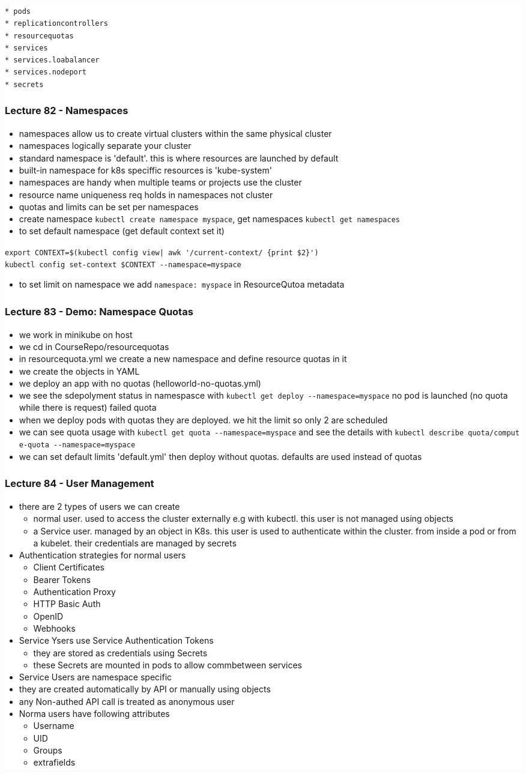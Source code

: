 	* pods
	* replicationcontrollers
	* resourcequotas
	* services
	* services.loabalancer
	* services.nodeport
	* secrets

### Lecture 82 - Namespaces

* namespaces allow us to create virtual clusters within the same physical cluster
* namespaces logically separate your cluster
* standard namespace is 'default'. this is where resources are launched by default
* built-in namespace for k8s speciffic resources is 'kube-system'
* namespaces are handy when multiple teams or projects use the cluster
* resource name uniqueness req holds in namespaces not cluster
* quotas and limits can be set per namespaces
* create namespace `kubectl create namespace myspace`, get namespaces `kubectl get namespaces`
* to set default namespace (get default context set it)
```
export CONTEXT=$(kubectl config view| awk '/current-context/ {print $2}')
kubectl config set-context $CONTEXT --namespace=myspace
```
* to set limit on namespace we add `namespace: myspace` in ResourceQutoa metadata

### Lecture 83 - Demo: Namespace Quotas

* we work in minikube on host
* we cd in CourseRepo/resourcequotas
* in resourcequota.yml  we create a new namespace and define resource quotas in it
* we create the objects in YAML
* we deploy an app with no quotas (helloworld-no-quotas.yml)
* we see the sdepolyment status in namespasce with `kubectl get deploy --namespace=myspace` no pod is launched (no quota while there is request) failed quota
* when we deploy pods with quotas they are deployed. we hit the limit so only 2 are scheduled
* we can see quota usage with `kubectl get quota --namespace=myspace` and see the details with `kubectl describe quota/compute-quota --namespace=myspace`
* we can set default limits 'default.yml' then deploy without quotas. defaults are used instead of quotas

### Lecture 84 - User Management

* there are 2 types of users we can create
	* normal user. used to access the cluster externally e.g with kubectl. this user is not managed using objects
	* a Service user. managed by an object in K8s. this user is used to authenticate within the cluster. from inside a pod or from a kubelet. their credentials are managed by secrets
* Authentication strategies for normal users
	* Client Certificates
	* Bearer Tokens
	* Authentication Proxy
	* HTTP Basic Auth
	* OpenID
	* Webhooks
* Service Ysers use Service Authentication Tokens
	* they are stored as credentials using Secrets
	* these Secrets are mounted in pods to allow commbetween services
* Service Users are namespace specific
* they are created automatically by API or manually using objects
* any Non-authed API call is treated as anonymous user
* Norma users have following attributes
	* Username
	* UID
	* Groups
	* extrafields